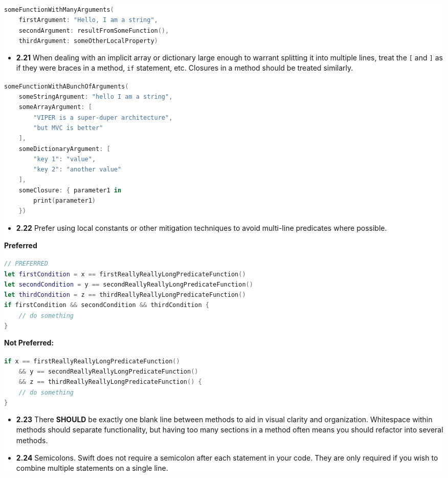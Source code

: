 ```swift
someFunctionWithManyArguments(
    firstArgument: "Hello, I am a string",
    secondArgument: resultFromSomeFunction(),
    thirdArgument: someOtherLocalProperty)
```

* **2.21** When dealing with an implicit array or dictionary large enough to warrant splitting it into multiple lines, treat the `[` and `]` as if they were braces in a method, `if` statement, etc. Closures in a method should be treated similarly.

```swift
someFunctionWithABunchOfArguments(
    someStringArgument: "hello I am a string",
    someArrayArgument: [
        "VIPER is a super-duper architecture",
        "but MVC is better"
    ],
    someDictionaryArgument: [
        "key 1": "value",
        "key 2": "another value"
    ],
    someClosure: { parameter1 in
        print(parameter1)
    })
```

* **2.22** Prefer using local constants or other mitigation techniques to avoid multi-line predicates where possible.

**Preferred**

```swift
// PREFERRED
let firstCondition = x == firstReallyReallyLongPredicateFunction()
let secondCondition = y == secondReallyReallyLongPredicateFunction()
let thirdCondition = z == thirdReallyReallyLongPredicateFunction()
if firstCondition && secondCondition && thirdCondition {
    // do something
}
```

**Not Preferred:**

```swift
if x == firstReallyReallyLongPredicateFunction()
    && y == secondReallyReallyLongPredicateFunction()
    && z == thirdReallyReallyLongPredicateFunction() {
    // do something
}
```

* **2.23** There **SHOULD** be exactly one blank line between methods to aid in visual clarity and organization. Whitespace within methods should separate functionality, but having too many sections in a method often means you should refactor into several methods.

* **2.24** Semicolons. Swift does not require a semicolon after each statement in your code. They are only required if you wish to combine multiple statements on a single line.
